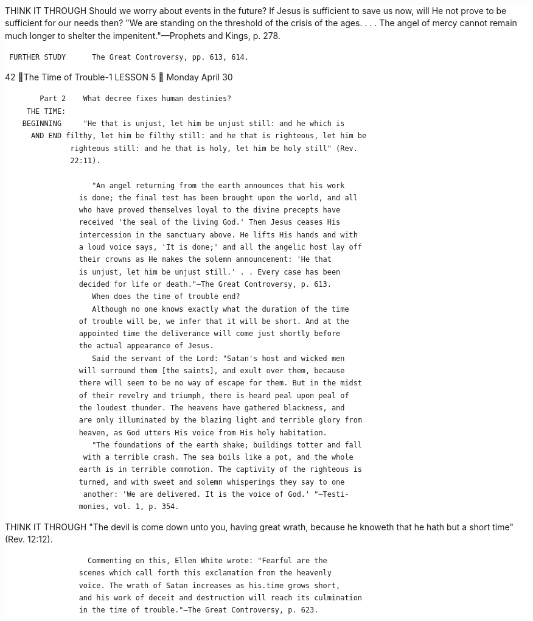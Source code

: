 THINK IT THROUGH         Should we worry about events in the future? If Jesus is
                       sufficient to save us now, will He not prove to be sufficient for
                       our needs then?
                          "We are standing on the threshold of the crisis of the ages.
                       . . . The angel of mercy cannot remain much longer to shelter
                       the impenitent."—Prophets and Kings, p. 278.

     FURTHER STUDY      The Great Controversy, pp. 613, 614.

42
The Time of Trouble-1           LESSON 5                                ❑ Monday
                                                                          April 30

            Part 2    What decree fixes human destinies?
         THE TIME:
        BEGINNING     "He that is unjust, let him be unjust still: and he which is
          AND END filthy, let him be filthy still: and he that is righteous, let him be
                   righteous still: and he that is holy, let him be holy still" (Rev.
                   22:11).

                        "An angel returning from the earth announces that his work
                     is done; the final test has been brought upon the world, and all
                     who have proved themselves loyal to the divine precepts have
                     received 'the seal of the living God.' Then Jesus ceases His
                     intercession in the sanctuary above. He lifts His hands and with
                     a loud voice says, 'It is done;' and all the angelic host lay off
                     their crowns as He makes the solemn announcement: 'He that
                     is unjust, let him be unjust still.' . . Every case has been
                     decided for life or death."—The Great Controversy, p. 613.
                        When does the time of trouble end?
                        Although no one knows exactly what the duration of the time
                     of trouble will be, we infer that it will be short. And at the
                     appointed time the deliverance will come just shortly before
                     the actual appearance of Jesus.
                        Said the servant of the Lord: "Satan's host and wicked men
                     will surround them [the saints], and exult over them, because
                     there will seem to be no way of escape for them. But in the midst
                     of their revelry and triumph, there is heard peal upon peal of
                     the loudest thunder. The heavens have gathered blackness, and
                     are only illuminated by the blazing light and terrible glory from
                     heaven, as God utters His voice from His holy habitation.
                        "The foundations of the earth shake; buildings totter and fall
                      with a terrible crash. The sea boils like a pot, and the whole
                     earth is in terrible commotion. The captivity of the righteous is
                     turned, and with sweet and solemn whisperings they say to one
                      another: 'We are delivered. It is the voice of God.' "—Testi-
                     monies, vol. 1, p. 354.

THINK IT THROUGH       "The devil is come down unto you, having great wrath,
                     because he knoweth that he hath but a short time" (Rev.
                     12:12).

                       Commenting on this, Ellen White wrote: "Fearful are the
                     scenes which call forth this exclamation from the heavenly
                     voice. The wrath of Satan increases as his.time grows short,
                     and his work of deceit and destruction will reach its culmination
                     in the time of trouble."—The Great Controversy, p. 623.
